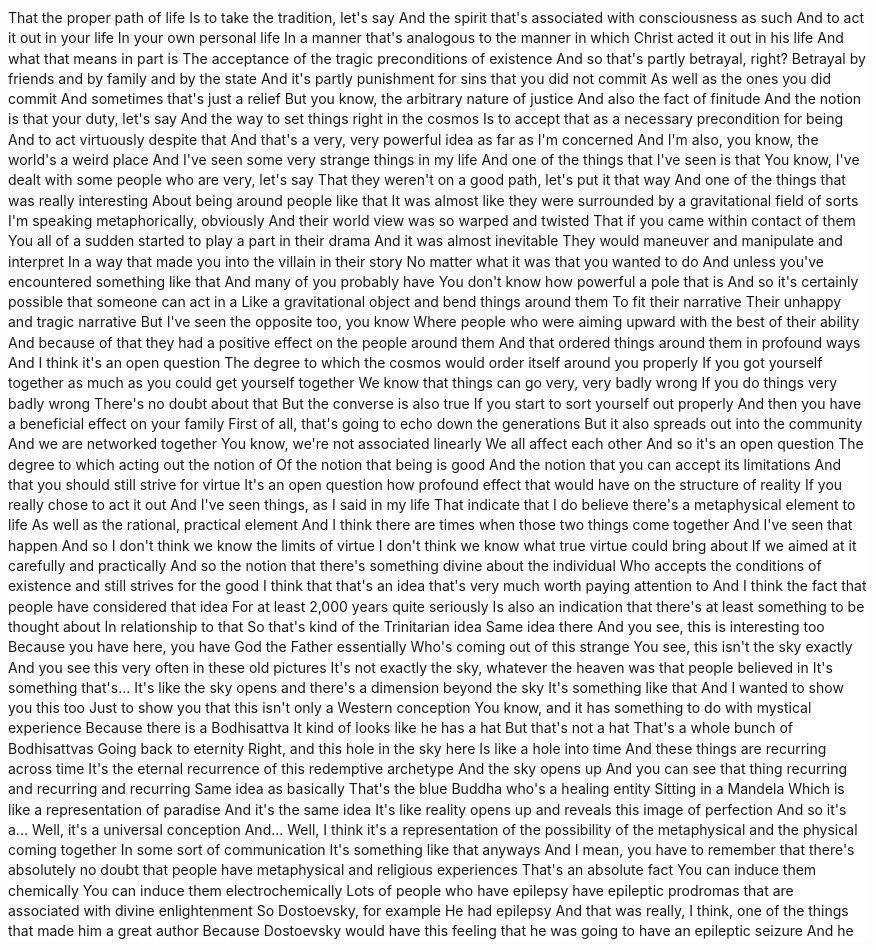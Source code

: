 That the proper path of life Is to take the tradition, let's say And the spirit that's associated with consciousness as such And to act it out in your life In your own personal life In a manner that's analogous to the manner in which Christ acted it out in his life And what that means in part is The acceptance of the tragic preconditions of existence And so that's partly betrayal, right? Betrayal by friends and by family and by the state And it's partly punishment for sins that you did not commit As well as the ones you did commit And sometimes that's just a relief But you know, the arbitrary nature of justice And also the fact of finitude And the notion is that your duty, let's say And the way to set things right in the cosmos Is to accept that as a necessary precondition for being And to act virtuously despite that And that's a very, very powerful idea as far as I'm concerned And I'm also, you know, the world's a weird place And I've seen some very strange things in my life And one of the things that I've seen is that You know, I've dealt with some people who are very, let's say That they weren't on a good path, let's put it that way And one of the things that was really interesting About being around people like that It was almost like they were surrounded by a gravitational field of sorts I'm speaking metaphorically, obviously And their world view was so warped and twisted That if you came within contact of them You all of a sudden started to play a part in their drama And it was almost inevitable They would maneuver and manipulate and interpret In a way that made you into the villain in their story No matter what it was that you wanted to do And unless you've encountered something like that And many of you probably have You don't know how powerful a pole that is And so it's certainly possible that someone can act in a Like a gravitational object and bend things around them To fit their narrative Their unhappy and tragic narrative But I've seen the opposite too, you know Where people who were aiming upward with the best of their ability And because of that they had a positive effect on the people around them And that ordered things around them in profound ways And I think it's an open question The degree to which the cosmos would order itself around you properly If you got yourself together as much as you could get yourself together We know that things can go very, very badly wrong If you do things very badly wrong There's no doubt about that But the converse is also true If you start to sort yourself out properly And then you have a beneficial effect on your family First of all, that's going to echo down the generations But it also spreads out into the community And we are networked together You know, we're not associated linearly We all affect each other And so it's an open question The degree to which acting out the notion of Of the notion that being is good And the notion that you can accept its limitations And that you should still strive for virtue It's an open question how profound effect that would have on the structure of reality If you really chose to act it out And I've seen things, as I said in my life That indicate that I do believe there's a metaphysical element to life As well as the rational, practical element And I think there are times when those two things come together And I've seen that happen And so I don't think we know the limits of virtue I don't think we know what true virtue could bring about If we aimed at it carefully and practically And so the notion that there's something divine about the individual Who accepts the conditions of existence and still strives for the good I think that that's an idea that's very much worth paying attention to And I think the fact that people have considered that idea For at least 2,000 years quite seriously Is also an indication that there's at least something to be thought about In relationship to that So that's kind of the Trinitarian idea Same idea there And you see, this is interesting too Because you have here, you have God the Father essentially Who's coming out of this strange You see, this isn't the sky exactly And you see this very often in these old pictures It's not exactly the sky, whatever the heaven was that people believed in It's something that's... It's like the sky opens and there's a dimension beyond the sky It's something like that And I wanted to show you this too Just to show you that this isn't only a Western conception You know, and it has something to do with mystical experience Because there is a Bodhisattva It kind of looks like he has a hat But that's not a hat That's a whole bunch of Bodhisattvas Going back to eternity Right, and this hole in the sky here Is like a hole into time And these things are recurring across time It's the eternal recurrence of this redemptive archetype And the sky opens up And you can see that thing recurring and recurring and recurring Same idea as basically That's the blue Buddha who's a healing entity Sitting in a Mandela Which is like a representation of paradise And it's the same idea It's like reality opens up and reveals this image of perfection And so it's a... Well, it's a universal conception And... Well, I think it's a representation of the possibility of the metaphysical and the physical coming together In some sort of communication It's something like that anyways And I mean, you have to remember that there's absolutely no doubt that people have metaphysical and religious experiences That's an absolute fact You can induce them chemically You can induce them electrochemically Lots of people who have epilepsy have epileptic prodromas that are associated with divine enlightenment So Dostoevsky, for example He had epilepsy And that was really, I think, one of the things that made him a great author Because Dostoevsky would have this feeling that he was going to have an epileptic seizure And he
